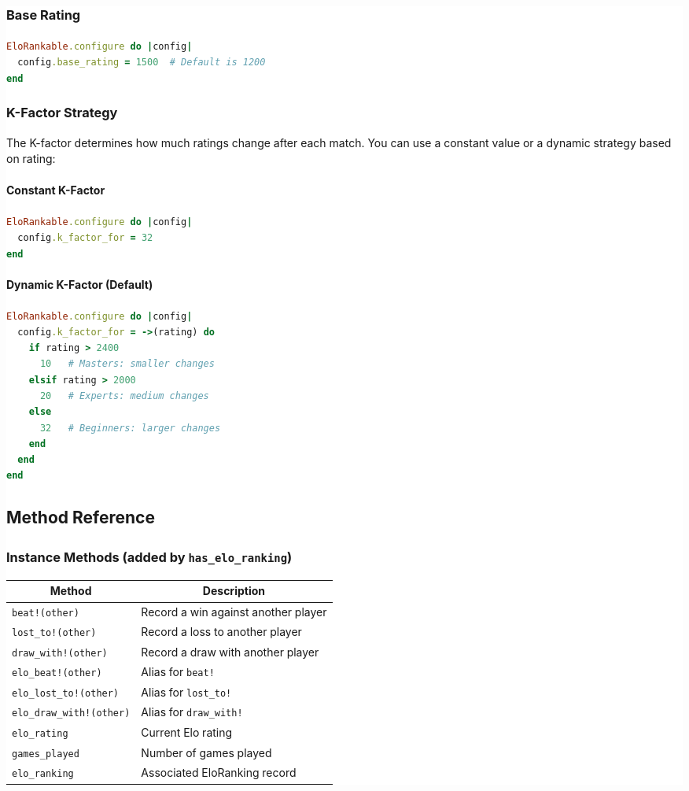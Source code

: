 ### Base Rating

```ruby
EloRankable.configure do |config|
  config.base_rating = 1500  # Default is 1200
end
```

### K-Factor Strategy

The K-factor determines how much ratings change after each match. You can use a constant value or a dynamic strategy based on rating:

#### Constant K-Factor

```ruby
EloRankable.configure do |config|
  config.k_factor_for = 32
end
```

#### Dynamic K-Factor (Default)

```ruby
EloRankable.configure do |config|
  config.k_factor_for = ->(rating) do
    if rating > 2400
      10   # Masters: smaller changes
    elsif rating > 2000
      20   # Experts: medium changes  
    else
      32   # Beginners: larger changes
    end
  end
end
```

## Method Reference

### Instance Methods (added by `has_elo_ranking`)

| Method | Description |
|--------|-------------|
| `beat!(other)` | Record a win against another player |
| `lost_to!(other)` | Record a loss to another player |
| `draw_with!(other)` | Record a draw with another player |
| `elo_beat!(other)` | Alias for `beat!` |
| `elo_lost_to!(other)` | Alias for `lost_to!` |
| `elo_draw_with!(other)` | Alias for `draw_with!` |
| `elo_rating` | Current Elo rating |
| `games_played` | Number of games played |
| `elo_ranking` | Associated EloRanking record |
